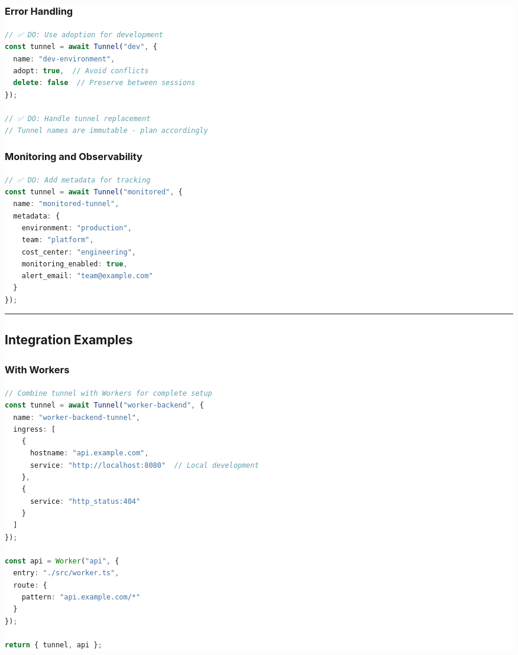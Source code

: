 ### Error Handling

```typescript
// ✅ DO: Use adoption for development
const tunnel = await Tunnel("dev", {
  name: "dev-environment",
  adopt: true,  // Avoid conflicts
  delete: false  // Preserve between sessions
});

// ✅ DO: Handle tunnel replacement
// Tunnel names are immutable - plan accordingly
```

### Monitoring and Observability

```typescript
// ✅ DO: Add metadata for tracking
const tunnel = await Tunnel("monitored", {
  name: "monitored-tunnel",
  metadata: {
    environment: "production",
    team: "platform",
    cost_center: "engineering",
    monitoring_enabled: true,
    alert_email: "team@example.com"
  }
});
```

---

## Integration Examples

### With Workers

```typescript
// Combine tunnel with Workers for complete setup
const tunnel = await Tunnel("worker-backend", {
  name: "worker-backend-tunnel",
  ingress: [
    {
      hostname: "api.example.com",
      service: "http://localhost:8080"  // Local development
    },
    {
      service: "http_status:404"
    }
  ]
});

const api = Worker("api", {
  entry: "./src/worker.ts",
  route: {
    pattern: "api.example.com/*"
  }
});

return { tunnel, api };
```
